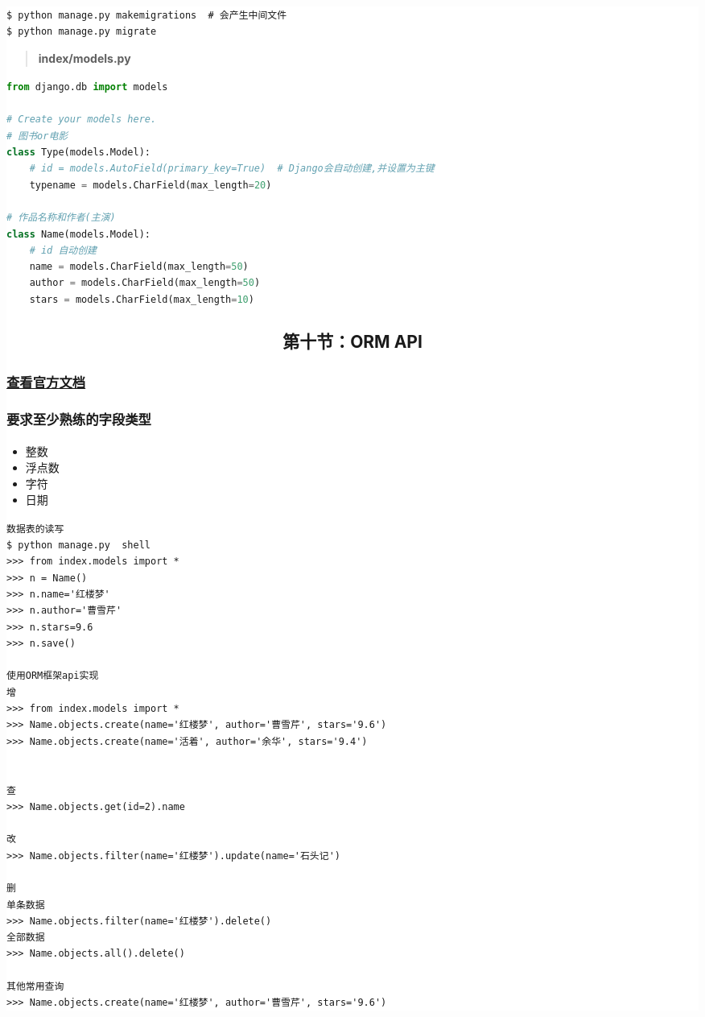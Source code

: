 ```shell
$ python manage.py makemigrations  # 会产生中间文件
$ python manage.py migrate
```

> **index/models.py**

```python
from django.db import models

# Create your models here.
# 图书or电影
class Type(models.Model):
    # id = models.AutoField(primary_key=True)  # Django会自动创建,并设置为主键
    typename = models.CharField(max_length=20)

# 作品名称和作者(主演)
class Name(models.Model):
    # id 自动创建
    name = models.CharField(max_length=50)
    author = models.CharField(max_length=50)
    stars = models.CharField(max_length=10)
```

## <center>第十节：ORM API</center>

### [查看官方文档](https://docs.djangoproject.com/zh-hans/3.0/)

### 要求至少熟练的字段类型
- 整数
- 浮点数
- 字符
- 日期

```mysql
数据表的读写
$ python manage.py  shell
>>> from index.models import *
>>> n = Name()
>>> n.name='红楼梦'
>>> n.author='曹雪芹'
>>> n.stars=9.6
>>> n.save()

使用ORM框架api实现
增
>>> from index.models import *
>>> Name.objects.create(name='红楼梦', author='曹雪芹', stars='9.6')
>>> Name.objects.create(name='活着', author='余华', stars='9.4')


查
>>> Name.objects.get(id=2).name

改
>>> Name.objects.filter(name='红楼梦').update(name='石头记')

删 
单条数据
>>> Name.objects.filter(name='红楼梦').delete()
全部数据
>>> Name.objects.all().delete()

其他常用查询
>>> Name.objects.create(name='红楼梦', author='曹雪芹', stars='9.6')
```